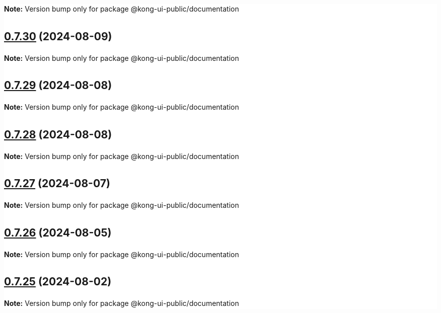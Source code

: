 **Note:** Version bump only for package @kong-ui-public/documentation





## [0.7.30](https://github.com/Kong/public-ui-components/compare/@kong-ui-public/documentation@0.7.29...@kong-ui-public/documentation@0.7.30) (2024-08-09)

**Note:** Version bump only for package @kong-ui-public/documentation





## [0.7.29](https://github.com/Kong/public-ui-components/compare/@kong-ui-public/documentation@0.7.28...@kong-ui-public/documentation@0.7.29) (2024-08-08)

**Note:** Version bump only for package @kong-ui-public/documentation





## [0.7.28](https://github.com/Kong/public-ui-components/compare/@kong-ui-public/documentation@0.7.27...@kong-ui-public/documentation@0.7.28) (2024-08-08)

**Note:** Version bump only for package @kong-ui-public/documentation





## [0.7.27](https://github.com/Kong/public-ui-components/compare/@kong-ui-public/documentation@0.7.26...@kong-ui-public/documentation@0.7.27) (2024-08-07)

**Note:** Version bump only for package @kong-ui-public/documentation





## [0.7.26](https://github.com/Kong/public-ui-components/compare/@kong-ui-public/documentation@0.7.25...@kong-ui-public/documentation@0.7.26) (2024-08-05)

**Note:** Version bump only for package @kong-ui-public/documentation





## [0.7.25](https://github.com/Kong/public-ui-components/compare/@kong-ui-public/documentation@0.7.24...@kong-ui-public/documentation@0.7.25) (2024-08-02)

**Note:** Version bump only for package @kong-ui-public/documentation
